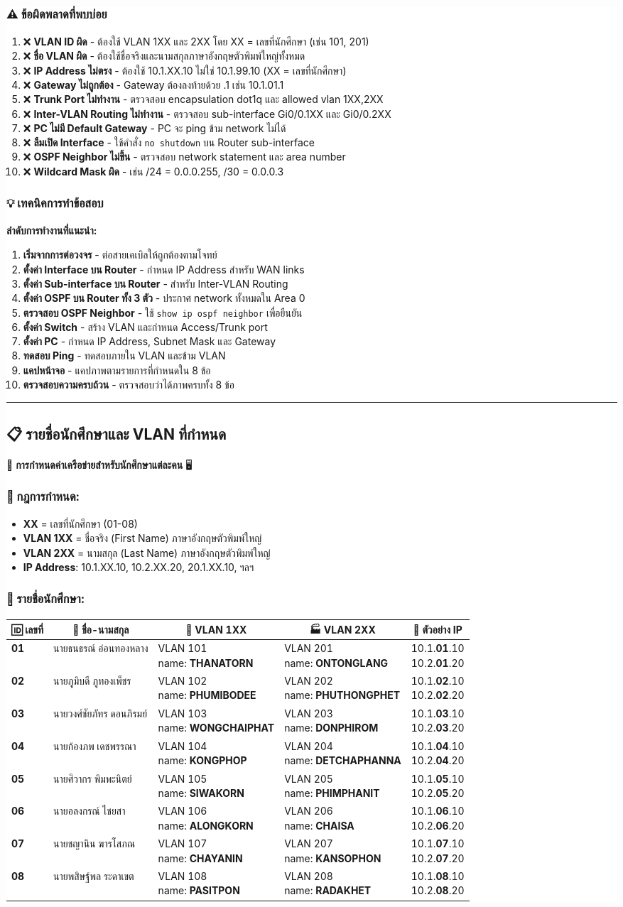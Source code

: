 ### ⚠️ ข้อผิดพลาดที่พบบ่อย

1. ❌ **VLAN ID ผิด** - ต้องใช้ VLAN 1XX และ 2XX โดย XX = เลขที่นักศึกษา (เช่น 101, 201)
2. ❌ **ชื่อ VLAN ผิด** - ต้องใช้ชื่อจริงและนามสกุลภาษาอังกฤษตัวพิมพ์ใหญ่ทั้งหมด
3. ❌ **IP Address ไม่ตรง** - ต้องใช้ 10.1.XX.10 ไม่ใช่ 10.1.99.10 (XX = เลขที่นักศึกษา)
4. ❌ **Gateway ไม่ถูกต้อง** - Gateway ต้องลงท้ายด้วย .1 เช่น 10.1.01.1
5. ❌ **Trunk Port ไม่ทำงาน** - ตรวจสอบ encapsulation dot1q และ allowed vlan 1XX,2XX
6. ❌ **Inter-VLAN Routing ไม่ทำงาน** - ตรวจสอบ sub-interface Gi0/0.1XX และ Gi0/0.2XX
7. ❌ **PC ไม่มี Default Gateway** - PC จะ ping ข้าม network ไม่ได้
8. ❌ **ลืมเปิด Interface** - ใช้คำสั่ง `no shutdown` บน Router sub-interface
9. ❌ **OSPF Neighbor ไม่ขึ้น** - ตรวจสอบ network statement และ area number
10. ❌ **Wildcard Mask ผิด** - เช่น /24 = 0.0.0.255, /30 = 0.0.0.3

### 💡 เทคนิคการทำข้อสอบ

**ลำดับการทำงานที่แนะนำ:**

1. **เริ่มจากการต่อวงจร** - ต่อสายเคเบิลให้ถูกต้องตามโจทย์
2. **ตั้งค่า Interface บน Router** - กำหนด IP Address สำหรับ WAN links
3. **ตั้งค่า Sub-interface บน Router** - สำหรับ Inter-VLAN Routing
4. **ตั้งค่า OSPF บน Router ทั้ง 3 ตัว** - ประกาศ network ทั้งหมดใน Area 0
5. **ตรวจสอบ OSPF Neighbor** - ใช้ `show ip ospf neighbor` เพื่อยืนยัน
6. **ตั้งค่า Switch** - สร้าง VLAN และกำหนด Access/Trunk port
7. **ตั้งค่า PC** - กำหนด IP Address, Subnet Mask และ Gateway
8. **ทดสอบ Ping** - ทดสอบภายใน VLAN และข้าม VLAN
9. **แคปหน้าจอ** - แคปภาพตามรายการที่กำหนดใน 8 ข้อ
10. **ตรวจสอบความครบถ้วน** - ตรวจสอบว่าได้ภาพครบทั้ง 8 ข้อ

---

## 📋 รายชื่อนักศึกษาและ VLAN ที่กำหนด

📌 **การกำหนดค่าเครือข่ายสำหรับนักศึกษาแต่ละคน** 🖥️

### 🔢 กฎการกำหนด:
- **XX** = เลขที่นักศึกษา (01-08)
- **VLAN 1XX** = ชื่อจริง (First Name) ภาษาอังกฤษตัวพิมพ์ใหญ่
- **VLAN 2XX** = นามสกุล (Last Name) ภาษาอังกฤษตัวพิมพ์ใหญ่
- **IP Address**: 10.1.XX.10, 10.2.XX.20, 20.1.XX.10, ฯลฯ

### 👥 รายชื่อนักศึกษา:

| 🆔 เลขที่ | 👤 ชื่อ-นามสกุล | 🏢 VLAN 1XX | 🏭 VLAN 2XX | 📝 ตัวอย่าง IP |
|---------|------------------|-------------|-------------|----------------|
| **01** | นายธนธรณ์ อ่อนทองหลาง | VLAN 101<br>name: **THANATORN** | VLAN 201<br>name: **ONTONGLANG** | 10.1.**01**.10<br>10.2.**01**.20 |
| **02** | นายภูมิบดี ภูทองเพ็ชร | VLAN 102<br>name: **PHUMIBODEE** | VLAN 202<br>name: **PHUTHONGPHET** | 10.1.**02**.10<br>10.2.**02**.20 |
| **03** | นายวงศ์ชัยภัทร ดอนภิรมย์ | VLAN 103<br>name: **WONGCHAIPHAT** | VLAN 203<br>name: **DONPHIROM** | 10.1.**03**.10<br>10.2.**03**.20 |
| **04** | นายก้องภพ เดชพรรณา | VLAN 104<br>name: **KONGPHOP** | VLAN 204<br>name: **DETCHAPHANNA** | 10.1.**04**.10<br>10.2.**04**.20 |
| **05** | นายศิวากร พิมพะนิตย์ | VLAN 105<br>name: **SIWAKORN** | VLAN 205<br>name: **PHIMPHANIT** | 10.1.**05**.10<br>10.2.**05**.20 |
| **06** | นายอลงกรณ์ ไชยสา | VLAN 106<br>name: **ALONGKORN** | VLAN 206<br>name: **CHAISA** | 10.1.**06**.10<br>10.2.**06**.20 |
| **07** | นายชญานิน ฆารโสภณ | VLAN 107<br>name: **CHAYANIN** | VLAN 207<br>name: **KANSOPHON** | 10.1.**07**.10<br>10.2.**07**.20 |
| **08** | นายพสิษฐ์พล ระดาเขต | VLAN 108<br>name: **PASITPON** | VLAN 208<br>name: **RADAKHET** | 10.1.**08**.10<br>10.2.**08**.20 |
